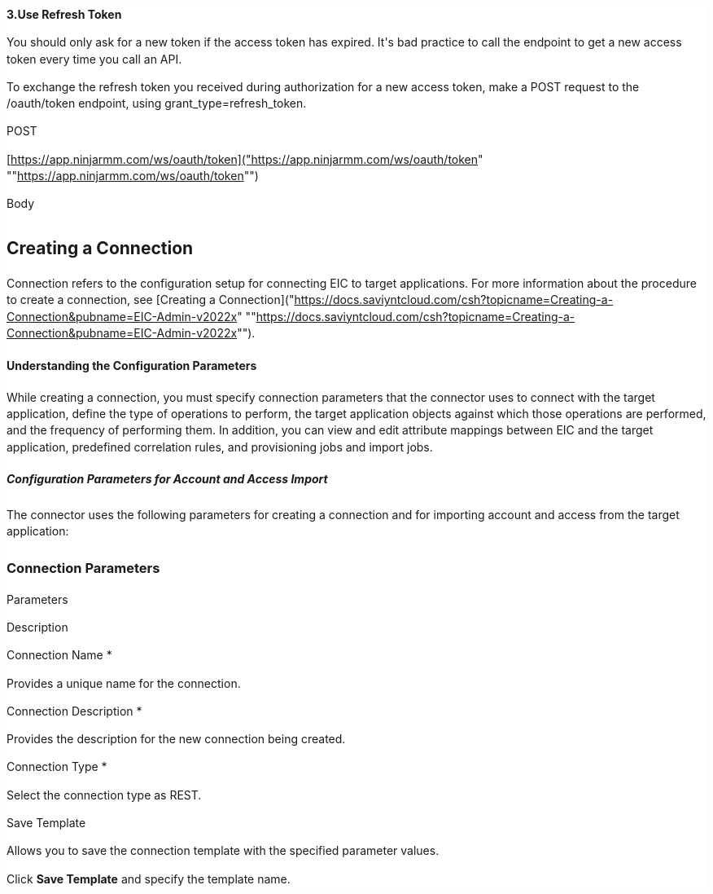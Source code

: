 **3.Use Refresh Token**

You should only ask for a new token if the access token has expired. It's bad practice to call the endpoint to get a new access token every time you call an API.

To exchange the refresh token you received during authorization for a new access token, make a POST request to the /oauth/token endpoint, using grant\_type=refresh\_token.

POST

[https://app.ninjarmm.com/ws/oauth/token]("https://app.ninjarmm.com/ws/oauth/token" ""https://app.ninjarmm.com/ws/oauth/token"")

Body

Creating a Connection
---------------------

Connection refers to the configuration setup for connecting EIC to target applications. For more information about the procedure to create a connection, see [Creating a Connection]("https://docs.saviyntcloud.com/csh?topicname=Creating-a-Connection&pubname=EIC-Admin-v2022x" ""https://docs.saviyntcloud.com/csh?topicname=Creating-a-Connection&pubname=EIC-Admin-v2022x"").

#### **Understanding the Configuration Parameters**

While creating a connection, you must specify connection parameters that the connector uses to connect with the target application, define the type of operations to perform, the target application objects against which those operations are performed, and the frequency of performing them. In addition, you can view and edit attribute mappings between EIC and the target application, predefined correlation rules, and provisioning jobs and import jobs.

##### **Configuration Parameters for Account and Access Import**

The connector uses the following parameters for creating a connection and for importing account and access from the target application:

### Connection Parameters

Parameters

Description

Connection Name \*

Provides a unique name for the connection.

Connection Description \*

Provides the description for the new connection being created.

Connection Type \*

Select the connection type as REST.

Save Template

Allows you to save the connection template with the specified parameter values.

Click **Save Template** and specify the template name.
